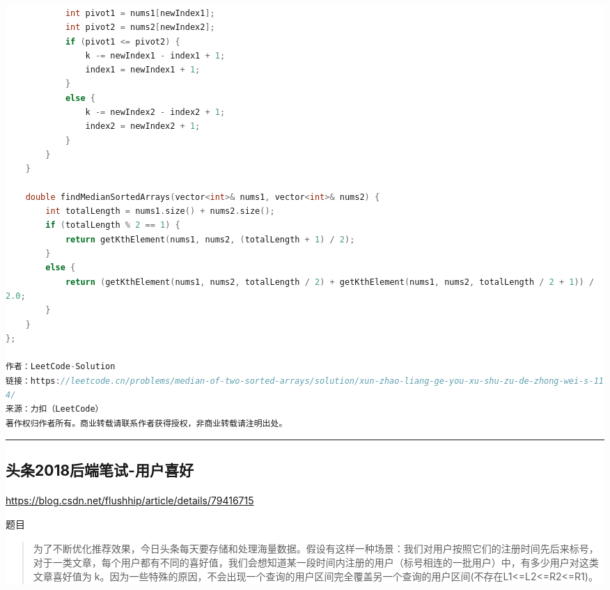 ```c++
            int pivot1 = nums1[newIndex1];
            int pivot2 = nums2[newIndex2];
            if (pivot1 <= pivot2) {
                k -= newIndex1 - index1 + 1;
                index1 = newIndex1 + 1;
            }
            else {
                k -= newIndex2 - index2 + 1;
                index2 = newIndex2 + 1;
            }
        }
    }

    double findMedianSortedArrays(vector<int>& nums1, vector<int>& nums2) {
        int totalLength = nums1.size() + nums2.size();
        if (totalLength % 2 == 1) {
            return getKthElement(nums1, nums2, (totalLength + 1) / 2);
        }
        else {
            return (getKthElement(nums1, nums2, totalLength / 2) + getKthElement(nums1, nums2, totalLength / 2 + 1)) / 2.0;
        }
    }
};

作者：LeetCode-Solution
链接：https://leetcode.cn/problems/median-of-two-sorted-arrays/solution/xun-zhao-liang-ge-you-xu-shu-zu-de-zhong-wei-s-114/
来源：力扣（LeetCode）
著作权归作者所有。商业转载请联系作者获得授权，非商业转载请注明出处。
```













---

## 头条2018后端笔试-用户喜好

https://blog.csdn.net/flushhip/article/details/79416715



题目

> 为了不断优化推荐效果，今日头条每天要存储和处理海量数据。假设有这样一种场景：我们对用户按照它们的注册时间先后来标号，对于一类文章，每个用户都有不同的喜好值，我们会想知道某一段时间内注册的用户（标号相连的一批用户）中，有多少用户对这类文章喜好值为 k。因为一些特殊的原因，不会出现一个查询的用户区间完全覆盖另一个查询的用户区间(不存在L1<=L2<=R2<=R1)。


